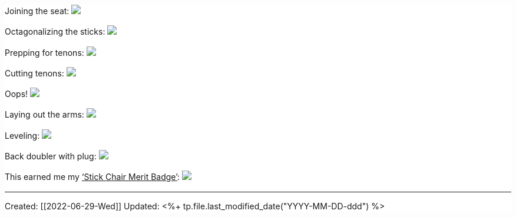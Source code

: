 
Joining the seat:
<img src="https://github.com/mkudija/img/blob/main/2022-06-29_irish-stick-chair/02.jpg?raw=true" width="100%">

Octagonalizing the sticks:
<img src="https://github.com/mkudija/img/blob/main/2022-06-29_irish-stick-chair/03.jpg?raw=true" width="100%">

Prepping for tenons:
<img src="https://github.com/mkudija/img/blob/main/2022-06-29_irish-stick-chair/04.jpg?raw=true" width="100%">

Cutting tenons:
<img src="https://github.com/mkudija/img/blob/main/2022-06-29_irish-stick-chair/05.jpg?raw=true" width="100%">

Oops!
<img src="https://github.com/mkudija/img/blob/main/2022-06-29_irish-stick-chair/06.jpg?raw=true" width="100%">

Laying out the arms:
<img src="https://github.com/mkudija/img/blob/main/2022-06-29_irish-stick-chair/07.jpg?raw=true" width="100%">

Leveling:
<img src="https://github.com/mkudija/img/blob/main/2022-06-29_irish-stick-chair/08.jpg?raw=true" width="100%">

Back doubler with plug:
<img src="https://github.com/mkudija/img/blob/main/2022-06-29_irish-stick-chair/09.jpg?raw=true" width="100%">

This earned me my [‘Stick Chair Merit Badge’](https://blog.lostartpress.com/2022/06/25/earn-your-stick-chair-merit-badge/):
<img src="https://github.com/mkudija/img/blob/main/2022-06-29_irish-stick-chair/10.jpg?raw=true" width="100%">


---
Created: [[2022-06-29-Wed]]
Updated: <%+ tp.file.last_modified_date("YYYY-MM-DD-ddd") %>
